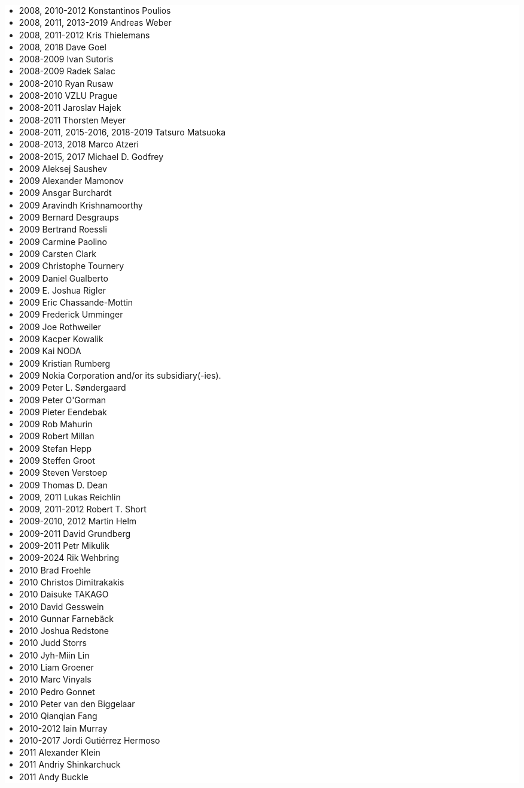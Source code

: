 - 2008, 2010-2012  Konstantinos Poulios
- 2008, 2011, 2013-2019  Andreas Weber
- 2008, 2011-2012  Kris Thielemans
- 2008, 2018  Dave Goel
- 2008-2009  Ivan Sutoris
- 2008-2009  Radek Salac
- 2008-2010  Ryan Rusaw
- 2008-2010  VZLU Prague
- 2008-2011  Jaroslav Hajek
- 2008-2011  Thorsten Meyer
- 2008-2011, 2015-2016, 2018-2019  Tatsuro Matsuoka
- 2008-2013, 2018  Marco Atzeri
- 2008-2015, 2017  Michael D. Godfrey
- 2009  Aleksej Saushev
- 2009  Alexander Mamonov
- 2009  Ansgar Burchardt
- 2009  Aravindh Krishnamoorthy
- 2009  Bernard Desgraups
- 2009  Bertrand Roessli
- 2009  Carmine Paolino
- 2009  Carsten Clark
- 2009  Christophe Tournery
- 2009  Daniel Gualberto
- 2009  E. Joshua Rigler
- 2009  Eric Chassande-Mottin
- 2009  Frederick Umminger
- 2009  Joe Rothweiler
- 2009  Kacper Kowalik
- 2009  Kai NODA
- 2009  Kristian Rumberg
- 2009  Nokia Corporation and/or its subsidiary(-ies).
- 2009  Peter L. Søndergaard
- 2009  Peter O'Gorman
- 2009  Pieter Eendebak
- 2009  Rob Mahurin
- 2009  Robert Millan
- 2009  Stefan Hepp
- 2009  Steffen Groot
- 2009  Steven Verstoep
- 2009  Thomas D. Dean
- 2009, 2011  Lukas Reichlin
- 2009, 2011-2012  Robert T. Short
- 2009-2010, 2012  Martin Helm
- 2009-2011  David Grundberg
- 2009-2011  Petr Mikulik
- 2009-2024  Rik Wehbring
- 2010  Brad Froehle
- 2010  Christos Dimitrakakis
- 2010  Daisuke TAKAGO
- 2010  David Gesswein
- 2010  Gunnar Farnebäck
- 2010  Joshua Redstone
- 2010  Judd Storrs
- 2010  Jyh-Miin Lin
- 2010  Liam Groener
- 2010  Marc Vinyals
- 2010  Pedro Gonnet
- 2010  Peter van den Biggelaar
- 2010  Qianqian Fang
- 2010-2012  Iain Murray
- 2010-2017  Jordi Gutiérrez Hermoso
- 2011  Alexander Klein
- 2011  Andriy Shinkarchuck
- 2011  Andy Buckle